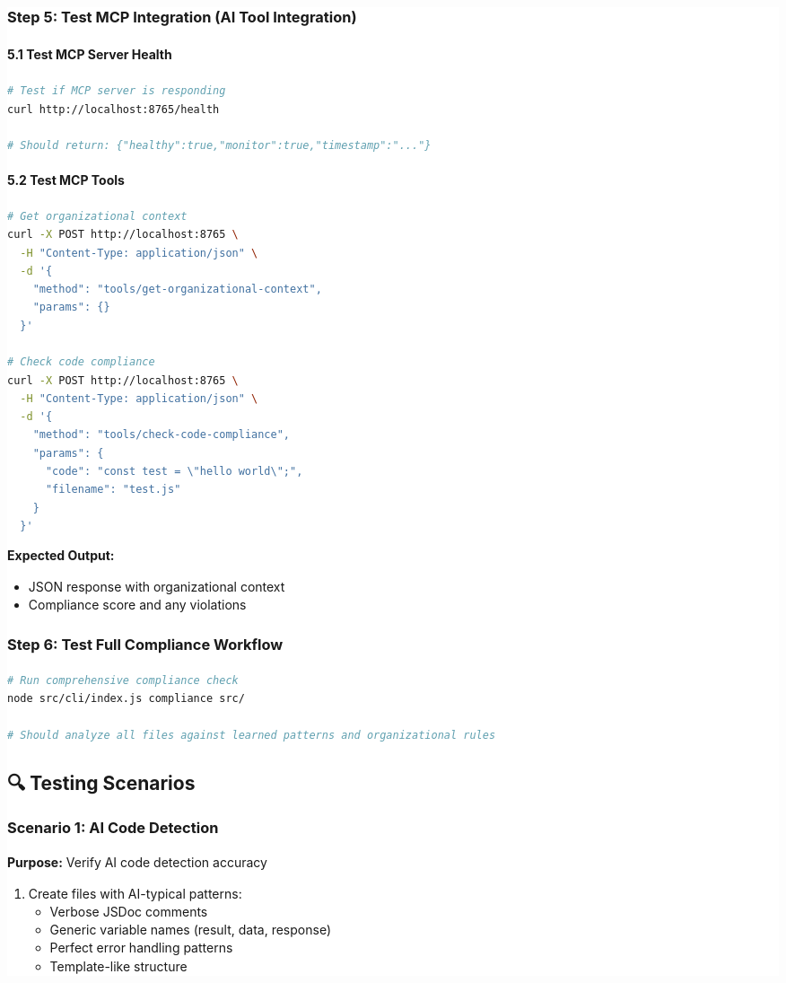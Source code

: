 ### Step 5: Test MCP Integration (AI Tool Integration)

#### 5.1 Test MCP Server Health
```bash
# Test if MCP server is responding
curl http://localhost:8765/health

# Should return: {"healthy":true,"monitor":true,"timestamp":"..."}
```

#### 5.2 Test MCP Tools
```bash
# Get organizational context
curl -X POST http://localhost:8765 \
  -H "Content-Type: application/json" \
  -d '{
    "method": "tools/get-organizational-context",
    "params": {}
  }'

# Check code compliance
curl -X POST http://localhost:8765 \
  -H "Content-Type: application/json" \
  -d '{
    "method": "tools/check-code-compliance",
    "params": {
      "code": "const test = \"hello world\";",
      "filename": "test.js"
    }
  }'
```

**Expected Output:**
- JSON response with organizational context
- Compliance score and any violations

### Step 6: Test Full Compliance Workflow

```bash
# Run comprehensive compliance check
node src/cli/index.js compliance src/

# Should analyze all files against learned patterns and organizational rules
```

## 🔍 Testing Scenarios

### Scenario 1: AI Code Detection
**Purpose:** Verify AI code detection accuracy

1. Create files with AI-typical patterns:
   - Verbose JSDoc comments
   - Generic variable names (result, data, response)
   - Perfect error handling patterns
   - Template-like structure
